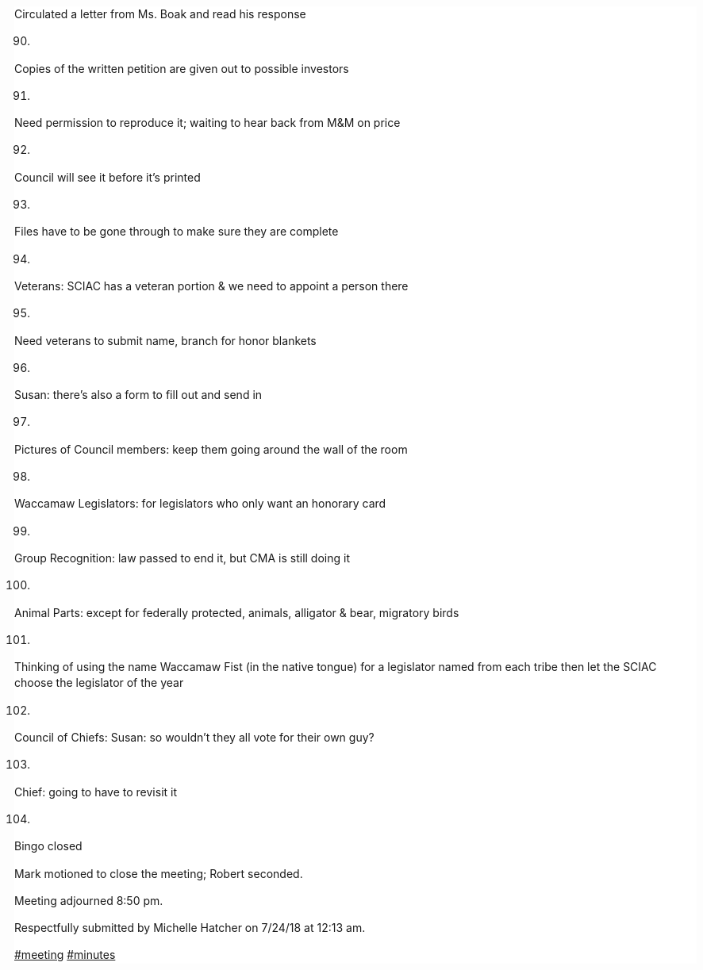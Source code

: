 Circulated a letter from Ms. Boak and read his response

90.

Copies of the written petition are given out to possible investors

91.

Need permission to reproduce it; waiting to hear back from M&M on price

92.

Council will see it before it’s printed

93.

Files have to be gone through to make sure they are complete

94.

Veterans: SCIAC has a veteran portion & we need to appoint a person there

95.

Need veterans to submit name, branch for honor blankets

96.

Susan: there’s also a form to fill out and send in

97.

Pictures of Council members: keep them going around the wall of the room

98.

Waccamaw Legislators: for legislators who only want an honorary card

99.

Group Recognition: law passed to end it, but CMA is still doing it

100.

Animal Parts: except for federally protected, animals, alligator & bear, migratory birds

101.

Thinking of using the name Waccamaw Fist (in the native tongue) for a legislator named from each tribe then let the SCIAC choose the legislator of the year

102.

Council of Chiefs: Susan: so wouldn’t they all vote for their own guy?

103.

Chief: going to have to revisit it

104.

Bingo closed

Mark motioned to close the meeting; Robert seconded.

Meeting adjourned 8:50 pm.

Respectfully submitted by Michelle Hatcher on 7/24/18 at 12:13 am.

[#meeting](https://www.waccamaw.org/updates/hashtags/meeting) [#minutes](https://www.waccamaw.org/updates/hashtags/minutes)


